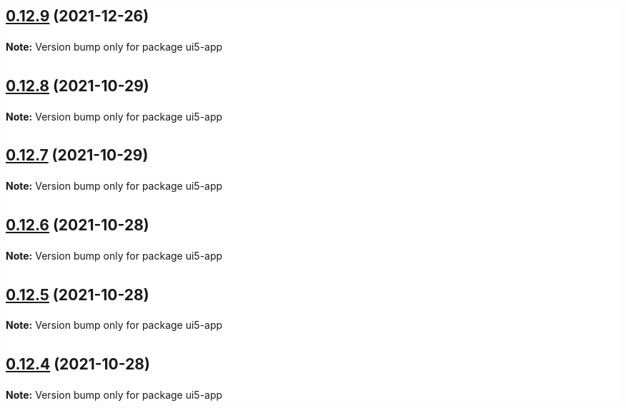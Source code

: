

## [0.12.9](https://github.com/ui5-community/ui5-ecosystem-showcase/compare/ui5-app@0.12.8...ui5-app@0.12.9) (2021-12-26)

**Note:** Version bump only for package ui5-app





## [0.12.8](https://github.com/ui5-community/ui5-ecosystem-showcase/compare/ui5-app@0.12.7...ui5-app@0.12.8) (2021-10-29)

**Note:** Version bump only for package ui5-app





## [0.12.7](https://github.com/ui5-community/ui5-ecosystem-showcase/compare/ui5-app@0.12.6...ui5-app@0.12.7) (2021-10-29)

**Note:** Version bump only for package ui5-app





## [0.12.6](https://github.com/ui5-community/ui5-ecosystem-showcase/compare/ui5-app@0.12.5...ui5-app@0.12.6) (2021-10-28)

**Note:** Version bump only for package ui5-app





## [0.12.5](https://github.com/ui5-community/ui5-ecosystem-showcase/compare/ui5-app@0.12.4...ui5-app@0.12.5) (2021-10-28)

**Note:** Version bump only for package ui5-app





## [0.12.4](https://github.com/ui5-community/ui5-ecosystem-showcase/compare/ui5-app@0.12.3...ui5-app@0.12.4) (2021-10-28)

**Note:** Version bump only for package ui5-app



